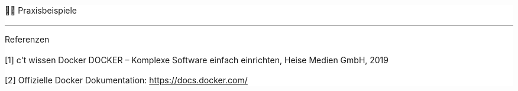 👨‍🏫 Praxisbeispiele

---

Referenzen 

[1] c't wissen Docker DOCKER – Komplexe Software einfach einrichten, Heise Medien GmbH, 2019

[2] Offizielle Docker Dokumentation: https://docs.docker.com/ 
